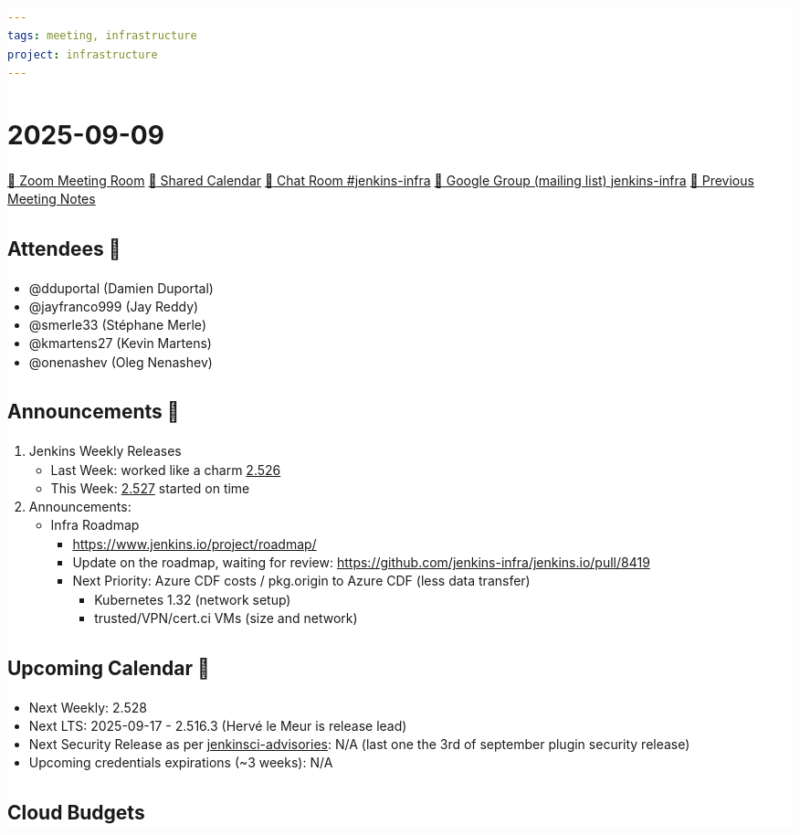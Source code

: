 ```yaml
---
tags: meeting, infrastructure
project: infrastructure
---
```



# 2025-09-09

[:movie_camera: Zoom Meeting Room](https://zoom.us/j/92454301214?pwd=aEVoUi9EanpaakN3L1ZxRlpDQk5Ddz09)
[:calendar: Shared Calendar](https://jenkins.io/event-calendar/)
[:speech_balloon: Chat Room #jenkins-infra](https://matrix.to/#/#jenkins-infra:matrix.org)
[:email: Google Group (mailing list) jenkins-infra](https://groups.google.com/g/jenkins-infra)
[🧠 Previous Meeting Notes](https://github.com/jenkins-infra/documentation/blob/main/meetings/2025-09-02.md)

## Attendees 👥

* @dduportal (Damien Duportal)
* @jayfranco999 (Jay Reddy)
* @smerle33 (Stéphane Merle)
* @kmartens27 (Kevin Martens)
* @onenashev (Oleg Nenashev)

## Announcements :loudspeaker:

1. Jenkins Weekly Releases
    * Last Week: worked like a charm [2.526](https://matrix.to/#/!JlkqzpdEnsUUuVtjgE:matrix.org/$M-t6IAm1u7faXcSWlURuBD6Lz9keWs7m9eeHGchsk70?via=gitter.im&via=matrix.org)
    * This Week: [2.527](https://matrix.to/#/!JlkqzpdEnsUUuVtjgE:matrix.org/$Tipkhfyv-mSK6FhB3aGEm2r9oopEdo_aYxXlAw2zkUo?via=gitter.im&via=matrix.org) started on time
2. Announcements:
    * Infra Roadmap
        * https://www.jenkins.io/project/roadmap/
        * Update on the roadmap, waiting for review: https://github.com/jenkins-infra/jenkins.io/pull/8419 
        * Next Priority: Azure CDF costs / pkg.origin to Azure CDF (less data transfer)
            * Kubernetes 1.32 (network setup)
            * trusted/VPN/cert.ci VMs (size and network)

## Upcoming Calendar 📆

* Next Weekly: 2.528
* Next LTS: 2025-09-17 - 2.516.3 (Hervé le Meur is release lead)
* Next Security Release as per [jenkinsci-advisories](https://groups.google.com/g/jenkinsci-advisories): N/A (last one the 3rd of september plugin security release)
* Upcoming credentials expirations (~3 weeks): N/A

## Cloud Budgets
